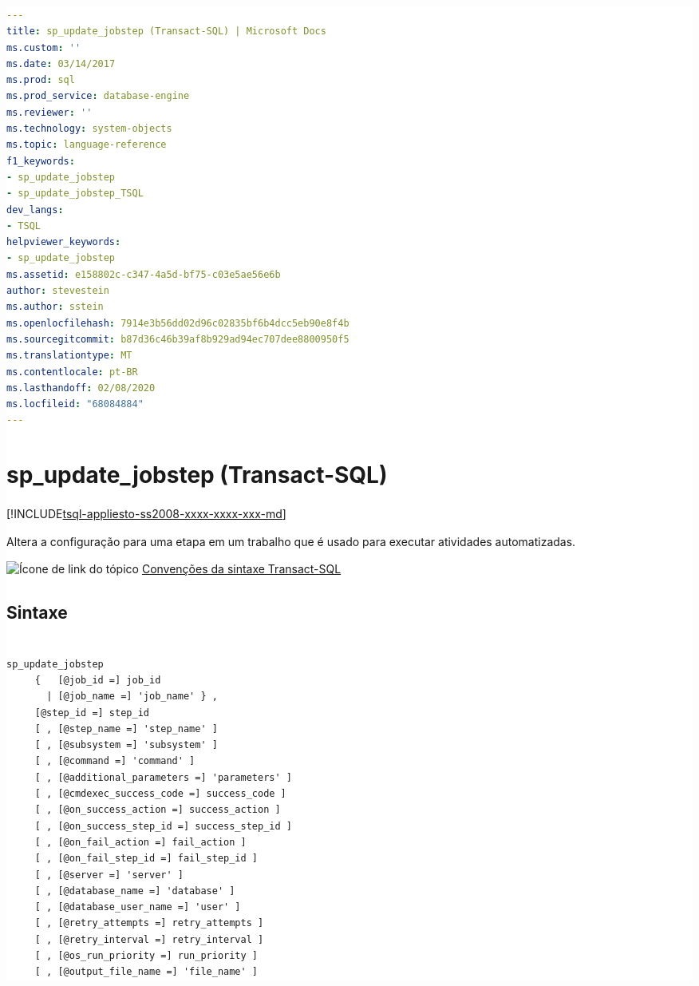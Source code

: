 ```yaml
---
title: sp_update_jobstep (Transact-SQL) | Microsoft Docs
ms.custom: ''
ms.date: 03/14/2017
ms.prod: sql
ms.prod_service: database-engine
ms.reviewer: ''
ms.technology: system-objects
ms.topic: language-reference
f1_keywords:
- sp_update_jobstep
- sp_update_jobstep_TSQL
dev_langs:
- TSQL
helpviewer_keywords:
- sp_update_jobstep
ms.assetid: e158802c-c347-4a5d-bf75-c03e5ae56e6b
author: stevestein
ms.author: sstein
ms.openlocfilehash: 7914e3b56dd02d96c02835bf6b4dcc5eb90e8f4b
ms.sourcegitcommit: b87d36c46b39af8b929ad94ec707dee8800950f5
ms.translationtype: MT
ms.contentlocale: pt-BR
ms.lasthandoff: 02/08/2020
ms.locfileid: "68084884"
---
```

# <a name="sp_update_jobstep-transact-sql"></a>sp_update_jobstep (Transact-SQL)
[!INCLUDE[tsql-appliesto-ss2008-xxxx-xxxx-xxx-md](../../includes/tsql-appliesto-ss2008-xxxx-xxxx-xxx-md.md)]

  Altera a configuração para uma etapa em um trabalho que é usado para executar atividades automatizadas.  
  
 ![Ícone de link do tópico](../../database-engine/configure-windows/media/topic-link.gif "Ícone de link do tópico") [Convenções da sintaxe Transact-SQL](../../t-sql/language-elements/transact-sql-syntax-conventions-transact-sql.md)  
  
## <a name="syntax"></a>Sintaxe  
  
```  
  
sp_update_jobstep   
     {   [@job_id =] job_id   
       | [@job_name =] 'job_name' } ,  
     [@step_id =] step_id  
     [ , [@step_name =] 'step_name' ]  
     [ , [@subsystem =] 'subsystem' ]   
     [ , [@command =] 'command' ]  
     [ , [@additional_parameters =] 'parameters' ]  
     [ , [@cmdexec_success_code =] success_code ]  
     [ , [@on_success_action =] success_action ]   
     [ , [@on_success_step_id =] success_step_id ]  
     [ , [@on_fail_action =] fail_action ]   
     [ , [@on_fail_step_id =] fail_step_id ]  
     [ , [@server =] 'server' ]   
     [ , [@database_name =] 'database' ]  
     [ , [@database_user_name =] 'user' ]   
     [ , [@retry_attempts =] retry_attempts ]  
     [ , [@retry_interval =] retry_interval ]   
     [ , [@os_run_priority =] run_priority ]  
     [ , [@output_file_name =] 'file_name' ]   
```
